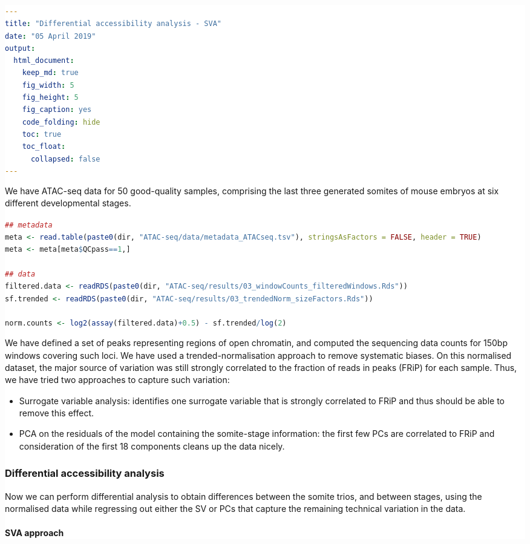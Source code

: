 ```yaml
---
title: "Differential accessibility analysis - SVA"
date: "05 April 2019"
output:
  html_document:
    keep_md: true
    fig_width: 5
    fig_height: 5
    fig_caption: yes
    code_folding: hide
    toc: true
    toc_float: 
      collapsed: false
---
```




We have ATAC-seq data for 50 good-quality samples, comprising the last three generated somites of mouse embryos at six different developmental stages.


```r
## metadata
meta <- read.table(paste0(dir, "ATAC-seq/data/metadata_ATACseq.tsv"), stringsAsFactors = FALSE, header = TRUE)
meta <- meta[meta$QCpass==1,]

## data
filtered.data <- readRDS(paste0(dir, "ATAC-seq/results/03_windowCounts_filteredWindows.Rds"))
sf.trended <- readRDS(paste0(dir, "ATAC-seq/results/03_trendedNorm_sizeFactors.Rds"))

norm.counts <- log2(assay(filtered.data)+0.5) - sf.trended/log(2)
```


We have defined a set of peaks representing regions of open chromatin, and computed the sequencing data counts for 150bp windows covering such loci. We have used a trended-normalisation approach to remove systematic biases. On this normalised dataset, the major source of variation was still strongly correlated to the fraction of reads in peaks (FRiP) for each sample. Thus, we have tried two approaches to capture such variation:

* Surrogate variable analysis: identifies one surrogate variable that is strongly correlated to FRiP and thus should be able to remove this effect.

* PCA on the residuals of the model containing the somite-stage information: the first few PCs are correlated to FRiP and consideration of the first 18 components cleans up the data nicely.

### Differential accessibility analysis

Now we can perform differential analysis to obtain differences between the somite trios, and between stages, using the normalised data while regressing out either the SV or PCs that capture the remaining technical variation in the data.

#### SVA approach
